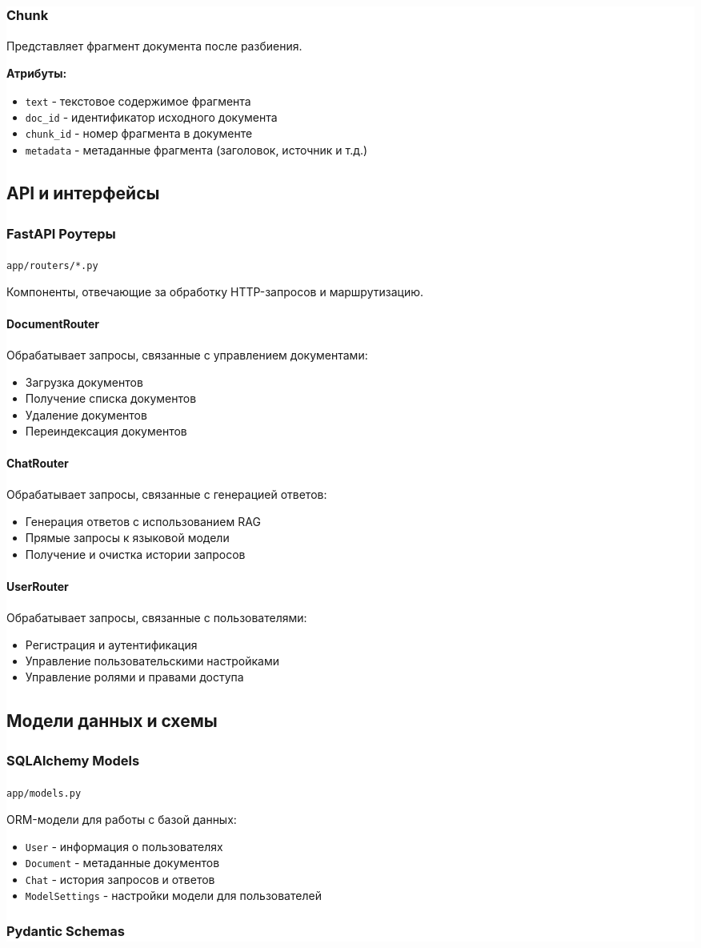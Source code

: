 ### Chunk

Представляет фрагмент документа после разбиения.

**Атрибуты:**
- `text` - текстовое содержимое фрагмента
- `doc_id` - идентификатор исходного документа
- `chunk_id` - номер фрагмента в документе
- `metadata` - метаданные фрагмента (заголовок, источник и т.д.)

## API и интерфейсы

### FastAPI Роутеры

`app/routers/*.py`

Компоненты, отвечающие за обработку HTTP-запросов и маршрутизацию.

#### DocumentRouter

Обрабатывает запросы, связанные с управлением документами:
- Загрузка документов
- Получение списка документов
- Удаление документов
- Переиндексация документов

#### ChatRouter

Обрабатывает запросы, связанные с генерацией ответов:
- Генерация ответов с использованием RAG
- Прямые запросы к языковой модели
- Получение и очистка истории запросов

#### UserRouter

Обрабатывает запросы, связанные с пользователями:
- Регистрация и аутентификация
- Управление пользовательскими настройками
- Управление ролями и правами доступа

## Модели данных и схемы

### SQLAlchemy Models

`app/models.py`

ORM-модели для работы с базой данных:
- `User` - информация о пользователях
- `Document` - метаданные документов
- `Chat` - история запросов и ответов
- `ModelSettings` - настройки модели для пользователей

### Pydantic Schemas
